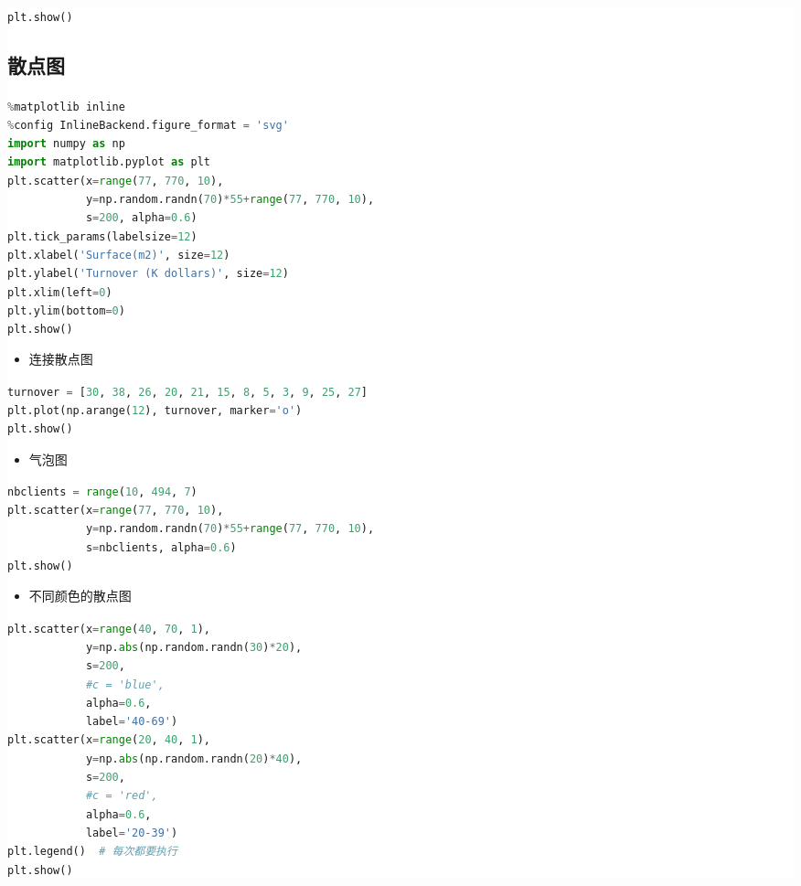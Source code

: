 ```py
plt.show()
```

## 散点图

```py
%matplotlib inline
%config InlineBackend.figure_format = 'svg'
import numpy as np
import matplotlib.pyplot as plt
plt.scatter(x=range(77, 770, 10),
            y=np.random.randn(70)*55+range(77, 770, 10),
            s=200, alpha=0.6)
plt.tick_params(labelsize=12)
plt.xlabel('Surface(m2)', size=12)
plt.ylabel('Turnover (K dollars)', size=12)
plt.xlim(left=0)
plt.ylim(bottom=0)
plt.show()
```

- 连接散点图

```py
turnover = [30, 38, 26, 20, 21, 15, 8, 5, 3, 9, 25, 27]
plt.plot(np.arange(12), turnover, marker='o')
plt.show()
```

- 气泡图

```py
nbclients = range(10, 494, 7)
plt.scatter(x=range(77, 770, 10),
            y=np.random.randn(70)*55+range(77, 770, 10),
            s=nbclients, alpha=0.6)
plt.show()
```

- 不同颜色的散点图

```py
plt.scatter(x=range(40, 70, 1),
            y=np.abs(np.random.randn(30)*20),
            s=200, 
            #c = 'blue',
            alpha=0.6,
            label='40-69')
plt.scatter(x=range(20, 40, 1),
            y=np.abs(np.random.randn(20)*40),
            s=200,   
            #c = 'red',
            alpha=0.6,
            label='20-39')
plt.legend()  # 每次都要执行
plt.show()
```
